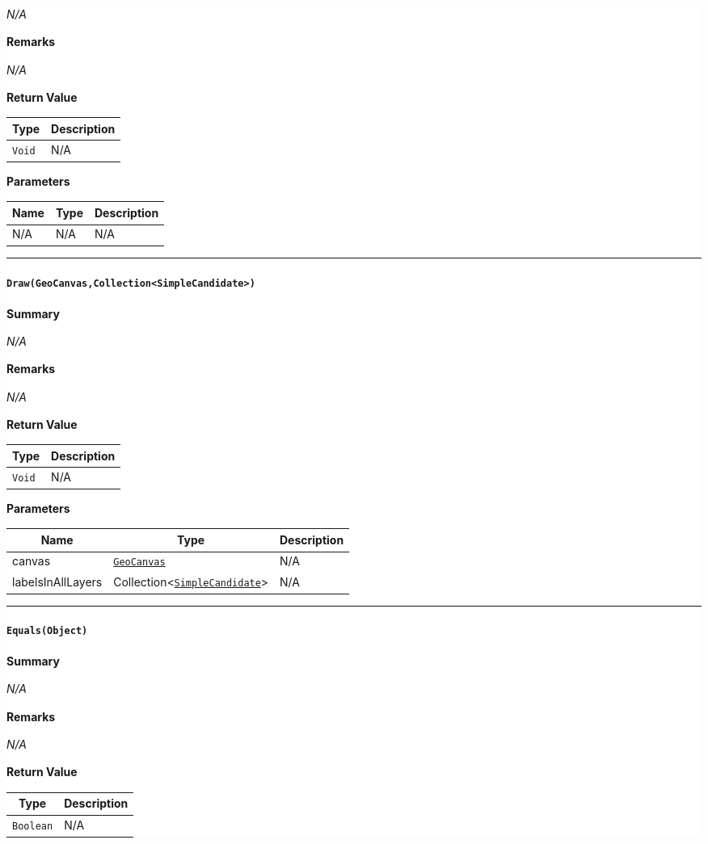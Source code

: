    *N/A*

**Remarks**

   *N/A*

**Return Value**

|Type|Description|
|---|---|
|`Void`|N/A|

**Parameters**

|Name|Type|Description|
|---|---|---|
|N/A|N/A|N/A|

---
#### `Draw(GeoCanvas,Collection<SimpleCandidate>)`

**Summary**

   *N/A*

**Remarks**

   *N/A*

**Return Value**

|Type|Description|
|---|---|
|`Void`|N/A|

**Parameters**

|Name|Type|Description|
|---|---|---|
|canvas|[`GeoCanvas`](../ThinkGeo.Core/ThinkGeo.Core.GeoCanvas.md)|N/A|
|labelsInAllLayers|Collection<[`SimpleCandidate`](../ThinkGeo.Core/ThinkGeo.Core.SimpleCandidate.md)>|N/A|

---
#### `Equals(Object)`

**Summary**

   *N/A*

**Remarks**

   *N/A*

**Return Value**

|Type|Description|
|---|---|
|`Boolean`|N/A|
